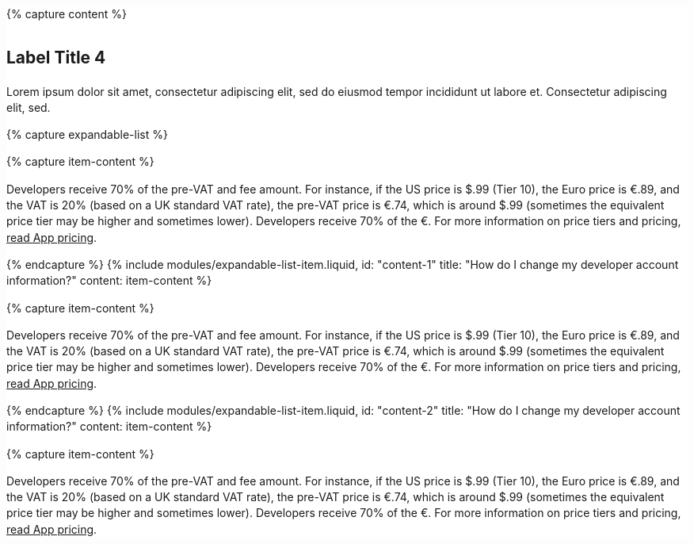 

</section>




{% capture content %}

## Label Title 4

Lorem ipsum dolor sit amet, consectetur adipiscing elit, sed do eiusmod tempor incididunt ut labore et. Consectetur adipiscing elit, sed.



{% capture expandable-list %}



{% capture item-content %}

Developers receive 70% of the pre-VAT and fee amount. For instance, if the US price is $.99 (Tier 10), the Euro price is €.89, and the VAT is 20% (based on a UK standard VAT rate), the pre-VAT price is €.74, which is around $.99 (sometimes the equivalent price tier may be higher and sometimes lower). Developers receive 70% of the €. For more information on price tiers and pricing, [read App pricing](#).

{% endcapture %}
{% include modules/expandable-list-item.liquid,
	id: "content-1"
	title: "How do I change my developer account information?"
	content: item-content
%}





{% capture item-content %}

Developers receive 70% of the pre-VAT and fee amount. For instance, if the US price is $.99 (Tier 10), the Euro price is €.89, and the VAT is 20% (based on a UK standard VAT rate), the pre-VAT price is €.74, which is around $.99 (sometimes the equivalent price tier may be higher and sometimes lower). Developers receive 70% of the €. For more information on price tiers and pricing, [read App pricing](#).

{% endcapture %}
{% include modules/expandable-list-item.liquid,
	id: "content-2"
	title: "How do I change my developer account information?"
	content: item-content
%}





{% capture item-content %}

Developers receive 70% of the pre-VAT and fee amount. For instance, if the US price is $.99 (Tier 10), the Euro price is €.89, and the VAT is 20% (based on a UK standard VAT rate), the pre-VAT price is €.74, which is around $.99 (sometimes the equivalent price tier may be higher and sometimes lower). Developers receive 70% of the €. For more information on price tiers and pricing, [read App pricing](#).

